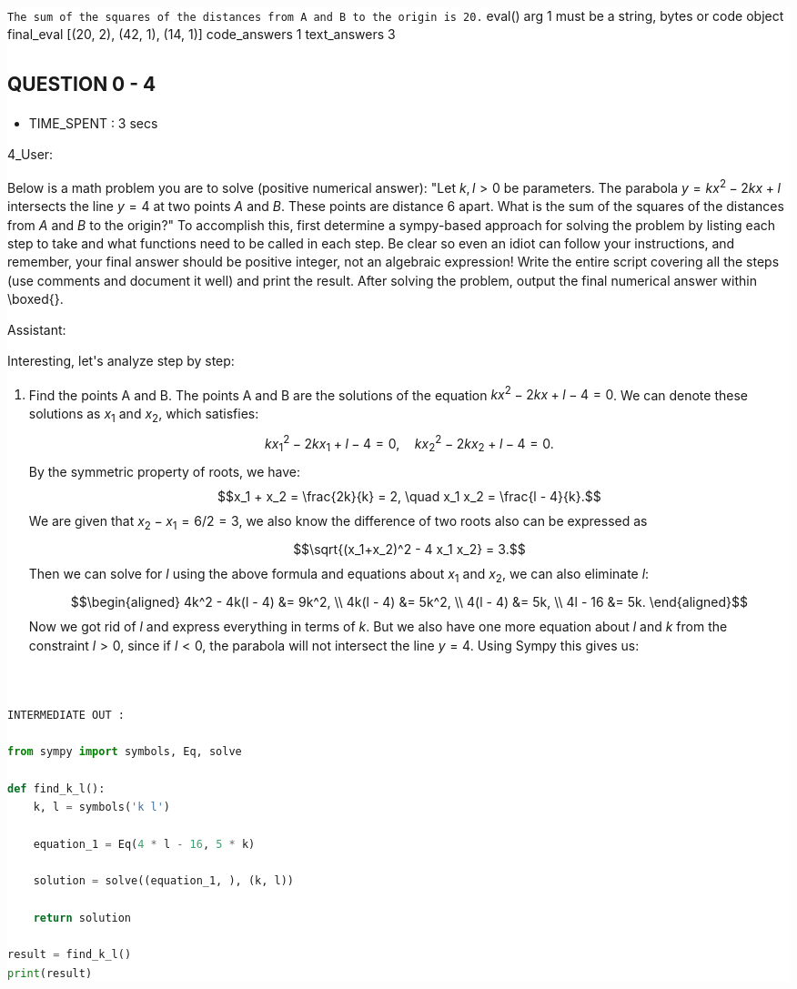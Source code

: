 ```The sum of the squares of the distances from A and B to the origin is 20.```
eval() arg 1 must be a string, bytes or code object final_eval
[(20, 2), (42, 1), (14, 1)]
code_answers 1 text_answers 3



## QUESTION 0 - 4 
- TIME_SPENT : 3 secs

4_User:

Below is a math problem you are to solve (positive numerical answer):
"Let $k, l > 0$ be parameters. The parabola $y = kx^2 - 2kx + l$ intersects the line $y = 4$ at two points $A$ and $B$. These points are distance 6 apart. What is the sum of the squares of the distances from $A$ and $B$ to the origin?"
To accomplish this, first determine a sympy-based approach for solving the problem by listing each step to take and what functions need to be called in each step. Be clear so even an idiot can follow your instructions, and remember, your final answer should be positive integer, not an algebraic expression!
Write the entire script covering all the steps (use comments and document it well) and print the result. After solving the problem, output the final numerical answer within \boxed{}.

Assistant: 

Interesting, let's analyze step by step:



1. Find the points A and B.
The points A and B are the solutions of the equation $kx^2 - 2kx + l - 4 = 0$.
We can denote these solutions as $x_1$ and $x_2$, which satisfies: $$k x_1^2 - 2 k x_1 + l - 4 = 0, \quad k x_2^2 - 2 k x_2 + l - 4 = 0.$$ By the symmetric property of roots, we have: $$x_1 + x_2 = \frac{2k}{k} = 2, \quad x_1 x_2 = \frac{l - 4}{k}.$$ We are given that $x_2 - x_1 = 6/2 = 3$, we also know the difference of two roots also can be expressed as $$\sqrt{(x_1+x_2)^2 - 4 x_1 x_2} = 3.$$ Then we can solve for $l$ using the above formula and equations about $x_1$ and $x_2$, we can also eliminate $l$: $$\begin{aligned} 4k^2 - 4k(l - 4) &= 9k^2, \\ 4k(l - 4) &= 5k^2, \\ 4(l - 4) &= 5k, \\ 4l - 16 &= 5k. \end{aligned}$$ Now we got rid of $l$ and express everything in terms of $k$. But we also have one more equation about $l$ and $k$ from the constraint $l > 0$, since if $l < 0$, the parabola will not intersect the line $y = 4$. Using Sympy this gives us:

```python


INTERMEDIATE OUT :

from sympy import symbols, Eq, solve

def find_k_l():
    k, l = symbols('k l')

    equation_1 = Eq(4 * l - 16, 5 * k)

    solution = solve((equation_1, ), (k, l))

    return solution

result = find_k_l()
print(result)
```
